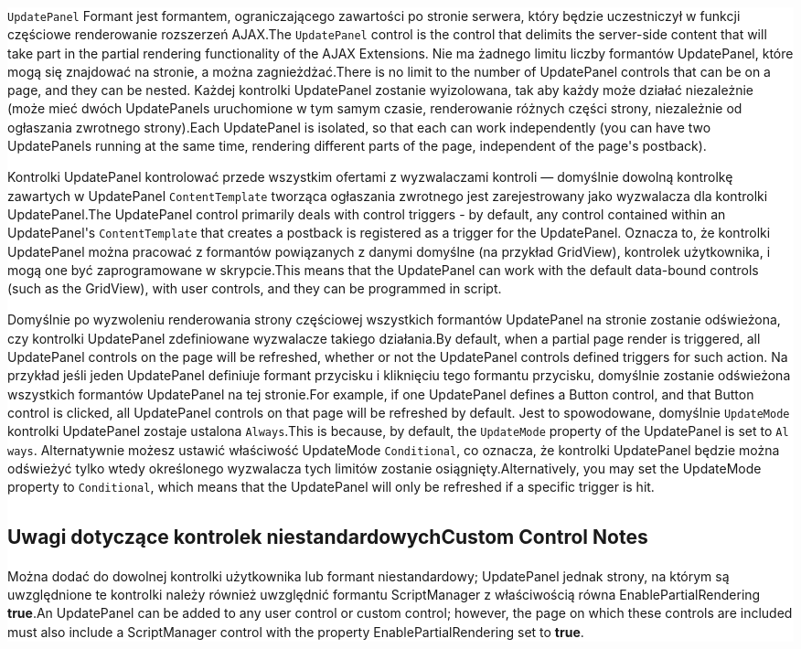 <span data-ttu-id="e39f9-330">`UpdatePanel` Formant jest formantem, ograniczającego zawartości po stronie serwera, który będzie uczestniczył w funkcji częściowe renderowanie rozszerzeń AJAX.</span><span class="sxs-lookup"><span data-stu-id="e39f9-330">The `UpdatePanel` control is the control that delimits the server-side content that will take part in the partial rendering functionality of the AJAX Extensions.</span></span> <span data-ttu-id="e39f9-331">Nie ma żadnego limitu liczby formantów UpdatePanel, które mogą się znajdować na stronie, a można zagnieżdżać.</span><span class="sxs-lookup"><span data-stu-id="e39f9-331">There is no limit to the number of UpdatePanel controls that can be on a page, and they can be nested.</span></span> <span data-ttu-id="e39f9-332">Każdej kontrolki UpdatePanel zostanie wyizolowana, tak aby każdy może działać niezależnie (może mieć dwóch UpdatePanels uruchomione w tym samym czasie, renderowanie różnych części strony, niezależnie od ogłaszania zwrotnego strony).</span><span class="sxs-lookup"><span data-stu-id="e39f9-332">Each UpdatePanel is isolated, so that each can work independently (you can have two UpdatePanels running at the same time, rendering different parts of the page, independent of the page's postback).</span></span>

<span data-ttu-id="e39f9-333">Kontrolki UpdatePanel kontrolować przede wszystkim ofertami z wyzwalaczami kontroli — domyślnie dowolną kontrolkę zawartych w UpdatePanel `ContentTemplate` tworząca ogłaszania zwrotnego jest zarejestrowany jako wyzwalacza dla kontrolki UpdatePanel.</span><span class="sxs-lookup"><span data-stu-id="e39f9-333">The UpdatePanel control primarily deals with control triggers - by default, any control contained within an UpdatePanel's `ContentTemplate` that creates a postback is registered as a trigger for the UpdatePanel.</span></span> <span data-ttu-id="e39f9-334">Oznacza to, że kontrolki UpdatePanel można pracować z formantów powiązanych z danymi domyślne (na przykład GridView), kontrolek użytkownika, i mogą one być zaprogramowane w skrypcie.</span><span class="sxs-lookup"><span data-stu-id="e39f9-334">This means that the UpdatePanel can work with the default data-bound controls (such as the GridView), with user controls, and they can be programmed in script.</span></span>

<span data-ttu-id="e39f9-335">Domyślnie po wyzwoleniu renderowania strony częściowej wszystkich formantów UpdatePanel na stronie zostanie odświeżona, czy kontrolki UpdatePanel zdefiniowane wyzwalacze takiego działania.</span><span class="sxs-lookup"><span data-stu-id="e39f9-335">By default, when a partial page render is triggered, all UpdatePanel controls on the page will be refreshed, whether or not the UpdatePanel controls defined triggers for such action.</span></span> <span data-ttu-id="e39f9-336">Na przykład jeśli jeden UpdatePanel definiuje formant przycisku i kliknięciu tego formantu przycisku, domyślnie zostanie odświeżona wszystkich formantów UpdatePanel na tej stronie.</span><span class="sxs-lookup"><span data-stu-id="e39f9-336">For example, if one UpdatePanel defines a Button control, and that Button control is clicked, all UpdatePanel controls on that page will be refreshed by default.</span></span> <span data-ttu-id="e39f9-337">Jest to spowodowane, domyślnie `UpdateMode` kontrolki UpdatePanel zostaje ustalona `Always`.</span><span class="sxs-lookup"><span data-stu-id="e39f9-337">This is because, by default, the `UpdateMode` property of the UpdatePanel is set to `Always`.</span></span> <span data-ttu-id="e39f9-338">Alternatywnie możesz ustawić właściwość UpdateMode `Conditional`, co oznacza, że kontrolki UpdatePanel będzie można odświeżyć tylko wtedy określonego wyzwalacza tych limitów zostanie osiągnięty.</span><span class="sxs-lookup"><span data-stu-id="e39f9-338">Alternatively, you may set the UpdateMode property to `Conditional`, which means that the UpdatePanel will only be refreshed if a specific trigger is hit.</span></span>

## <a name="custom-control-notes"></a><span data-ttu-id="e39f9-339">Uwagi dotyczące kontrolek niestandardowych</span><span class="sxs-lookup"><span data-stu-id="e39f9-339">Custom Control Notes</span></span>

<span data-ttu-id="e39f9-340">Można dodać do dowolnej kontrolki użytkownika lub formant niestandardowy; UpdatePanel jednak strony, na którym są uwzględnione te kontrolki należy również uwzględnić formantu ScriptManager z właściwością równa EnablePartialRendering **true**.</span><span class="sxs-lookup"><span data-stu-id="e39f9-340">An UpdatePanel can be added to any user control or custom control; however, the page on which these controls are included must also include a ScriptManager control with the property EnablePartialRendering set to **true**.</span></span>

